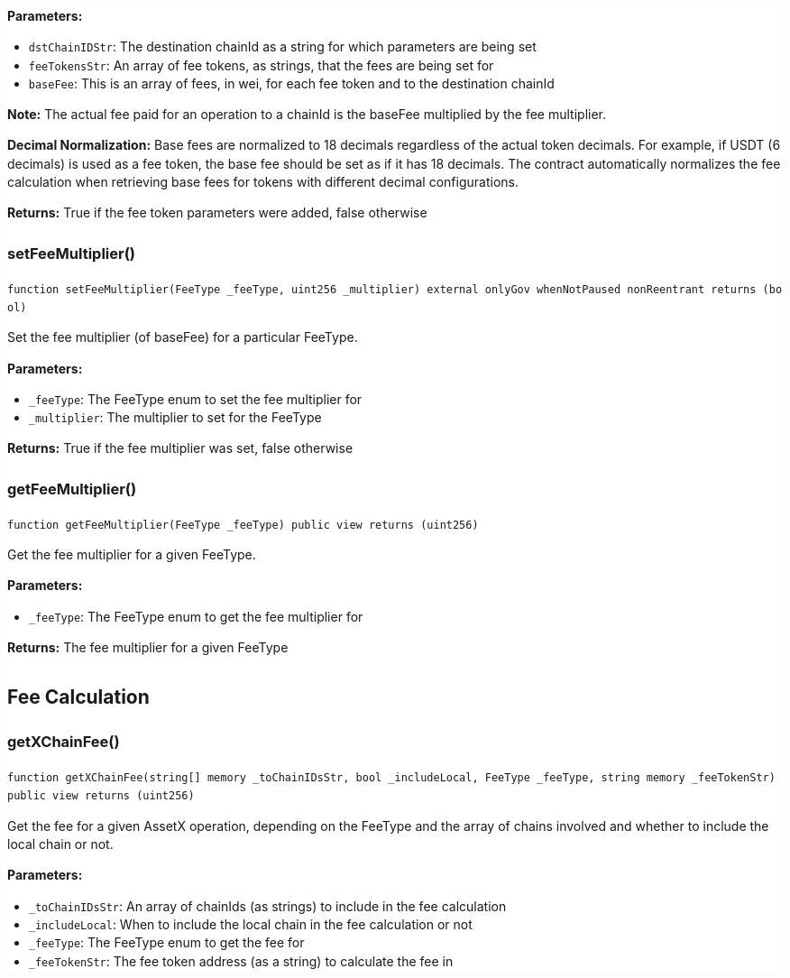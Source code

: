 **Parameters:**
- `dstChainIDStr`: The destination chainId as a string for which parameters are being set
- `feeTokensStr`: An array of fee tokens, as strings, that the fees are being set for
- `baseFee`: This is an array of fees, in wei, for each fee token and to the destination chainId

**Note:** The actual fee paid for an operation to a chainId is the baseFee multiplied by the fee multiplier.

**Decimal Normalization:** Base fees are normalized to 18 decimals regardless of the actual token decimals. For example, if USDT (6 decimals) is used as a fee token, the base fee should be set as if it has 18 decimals. The contract automatically normalizes the fee calculation when retrieving base fees for tokens with different decimal configurations.

**Returns:** True if the fee token parameters were added, false otherwise

### setFeeMultiplier()
```solidity
function setFeeMultiplier(FeeType _feeType, uint256 _multiplier) external onlyGov whenNotPaused nonReentrant returns (bool)
```
Set the fee multiplier (of baseFee) for a particular FeeType.

**Parameters:**
- `_feeType`: The FeeType enum to set the fee multiplier for
- `_multiplier`: The multiplier to set for the FeeType

**Returns:** True if the fee multiplier was set, false otherwise

### getFeeMultiplier()
```solidity
function getFeeMultiplier(FeeType _feeType) public view returns (uint256)
```
Get the fee multiplier for a given FeeType.

**Parameters:**
- `_feeType`: The FeeType enum to get the fee multiplier for

**Returns:** The fee multiplier for a given FeeType

## Fee Calculation

### getXChainFee()
```solidity
function getXChainFee(string[] memory _toChainIDsStr, bool _includeLocal, FeeType _feeType, string memory _feeTokenStr) public view returns (uint256)
```
Get the fee for a given AssetX operation, depending on the FeeType and the array of chains involved and whether to include the local chain or not.

**Parameters:**
- `_toChainIDsStr`: An array of chainIds (as strings) to include in the fee calculation
- `_includeLocal`: When to include the local chain in the fee calculation or not
- `_feeType`: The FeeType enum to get the fee for
- `_feeTokenStr`: The fee token address (as a string) to calculate the fee in
